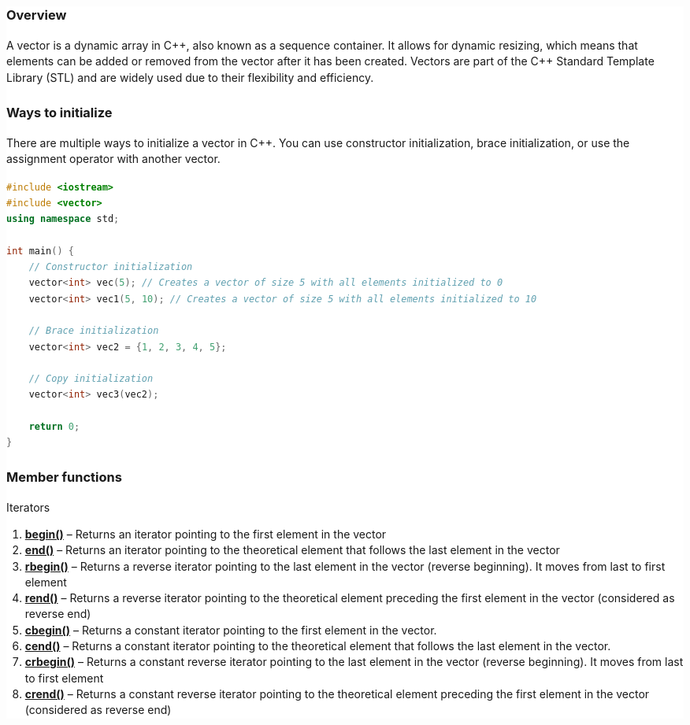 ### Overview

A vector is a dynamic array in C++, also known as a sequence container. It allows for dynamic resizing, which means that elements can be added or removed from the vector after it has been created. Vectors are part of the C++ Standard Template Library (STL) and are widely used due to their flexibility and efficiency.

### Ways to initialize

There are multiple ways to initialize a vector in C++. You can use constructor initialization, brace initialization, or use the assignment operator with another vector.

```cpp
#include <iostream>
#include <vector>
using namespace std;

int main() {
    // Constructor initialization
	vector<int> vec(5); // Creates a vector of size 5 with all elements initialized to 0
    vector<int> vec1(5, 10); // Creates a vector of size 5 with all elements initialized to 10

    // Brace initialization
    vector<int> vec2 = {1, 2, 3, 4, 5};

    // Copy initialization
    vector<int> vec3(vec2);

    return 0;
}
```

### Member functions

Iterators

1. **[begin()](https://www.geeksforgeeks.org/vectorbegin-vectorend-c-stl/)** – Returns an iterator pointing to the first element in the vector
2. **[end()](https://www.geeksforgeeks.org/vectorbegin-vectorend-c-stl/)** – Returns an iterator pointing to the theoretical element that follows the last element in the vector
3. **[rbegin()](https://www.geeksforgeeks.org/vector-rbegin-and-rend-function-in-c-stl/)** – Returns a reverse iterator pointing to the last element in the vector (reverse beginning). It moves from last to first element
4. **[rend()](https://www.geeksforgeeks.org/vector-rbegin-and-rend-function-in-c-stl/)** – Returns a reverse iterator pointing to the theoretical element preceding the first element in the vector (considered as reverse end)
5. **[cbegin()](https://www.geeksforgeeks.org/vector-cbegin-vector-cend-c-stl/)** – Returns a constant iterator pointing to the first element in the vector.
6. **[cend()](https://www.geeksforgeeks.org/vector-cbegin-vector-cend-c-stl/)** – Returns a constant iterator pointing to the theoretical element that follows the last element in the vector.
7. **[crbegin()](https://www.geeksforgeeks.org/vectorcrend-vectorcrbegin-examples/)** – Returns a constant reverse iterator pointing to the last element in the vector (reverse beginning). It moves from last to first element
8. **[crend()](https://www.geeksforgeeks.org/vectorcrend-vectorcrbegin-examples/)** – Returns a constant reverse iterator pointing to the theoretical element preceding the first element in the vector (considered as reverse end)
